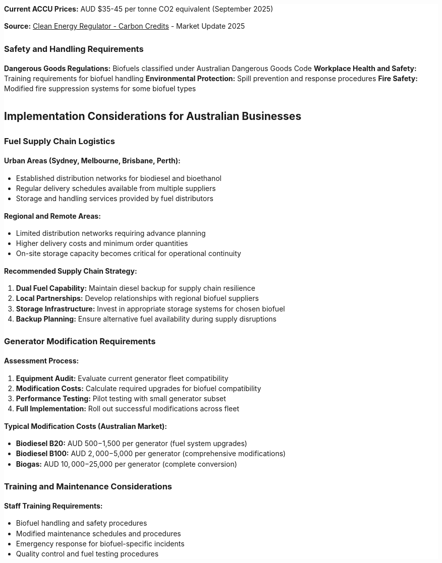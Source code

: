 **Current ACCU Prices:** AUD $35-45 per tonne CO2 equivalent (September 2025)

**Source:** [Clean Energy Regulator - Carbon Credits](https://www.cleanenergyregulator.gov.au) - Market Update 2025

### Safety and Handling Requirements

**Dangerous Goods Regulations:** Biofuels classified under Australian Dangerous Goods Code
**Workplace Health and Safety:** Training requirements for biofuel handling
**Environmental Protection:** Spill prevention and response procedures
**Fire Safety:** Modified fire suppression systems for some biofuel types

## Implementation Considerations for Australian Businesses

### Fuel Supply Chain Logistics

**Urban Areas (Sydney, Melbourne, Brisbane, Perth):**
- Established distribution networks for biodiesel and bioethanol
- Regular delivery schedules available from multiple suppliers
- Storage and handling services provided by fuel distributors

**Regional and Remote Areas:**
- Limited distribution networks requiring advance planning
- Higher delivery costs and minimum order quantities
- On-site storage capacity becomes critical for operational continuity

**Recommended Supply Chain Strategy:**
1. **Dual Fuel Capability:** Maintain diesel backup for supply chain resilience
2. **Local Partnerships:** Develop relationships with regional biofuel suppliers
3. **Storage Infrastructure:** Invest in appropriate storage systems for chosen biofuel
4. **Backup Planning:** Ensure alternative fuel availability during supply disruptions

### Generator Modification Requirements

**Assessment Process:**
1. **Equipment Audit:** Evaluate current generator fleet compatibility
2. **Modification Costs:** Calculate required upgrades for biofuel compatibility
3. **Performance Testing:** Pilot testing with small generator subset
4. **Full Implementation:** Roll out successful modifications across fleet

**Typical Modification Costs (Australian Market):**
- **Biodiesel B20:** AUD $500-$1,500 per generator (fuel system upgrades)
- **Biodiesel B100:** AUD $2,000-$5,000 per generator (comprehensive modifications)
- **Biogas:** AUD $10,000-$25,000 per generator (complete conversion)

### Training and Maintenance Considerations

**Staff Training Requirements:**
- Biofuel handling and safety procedures
- Modified maintenance schedules and procedures  
- Emergency response for biofuel-specific incidents
- Quality control and fuel testing procedures
